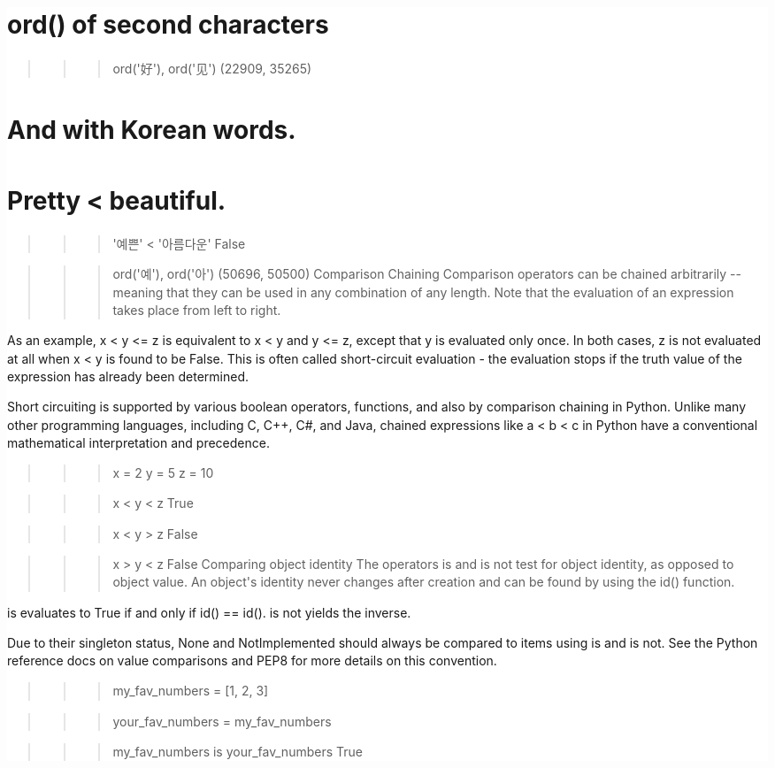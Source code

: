 # ord() of second characters
>>> ord('好'), ord('见')
(22909, 35265)

# And with Korean words.
# Pretty < beautiful.
>>> '예쁜' < '아름다운'
False

>>> ord('예'), ord('아')
(50696, 50500)
Comparison Chaining
Comparison operators can be chained arbitrarily -- meaning that they can be used in any combination of any length. Note that the evaluation of an expression takes place from left to right.

As an example, x < y <= z is equivalent to x < y and y <= z, except that y is evaluated only once. In both cases, z is not evaluated at all when x < y is found to be False. This is often called short-circuit evaluation - the evaluation stops if the truth value of the expression has already been determined.

Short circuiting is supported by various boolean operators, functions, and also by comparison chaining in Python. Unlike many other programming languages, including C, C++, C#, and Java, chained expressions like a < b < c in Python have a conventional mathematical interpretation and precedence.

>>> x = 2
>>> y = 5
>>> z = 10

>>> x < y < z
True

>>> x < y > z
False

>>> x > y < z
False
Comparing object identity
The operators is and is not test for object identity, as opposed to object value. An object's identity never changes after creation and can be found by using the id() function.

<apple> is <orange> evaluates to True if and only if id(<apple>) == id(<orange>). <apple> is not <orange> yields the inverse.

Due to their singleton status, None and NotImplemented should always be compared to items using is and is not. See the Python reference docs on value comparisons and PEP8 for more details on this convention.

>>> my_fav_numbers = [1, 2, 3]

>>> your_fav_numbers = my_fav_numbers

>>> my_fav_numbers is your_fav_numbers
True
